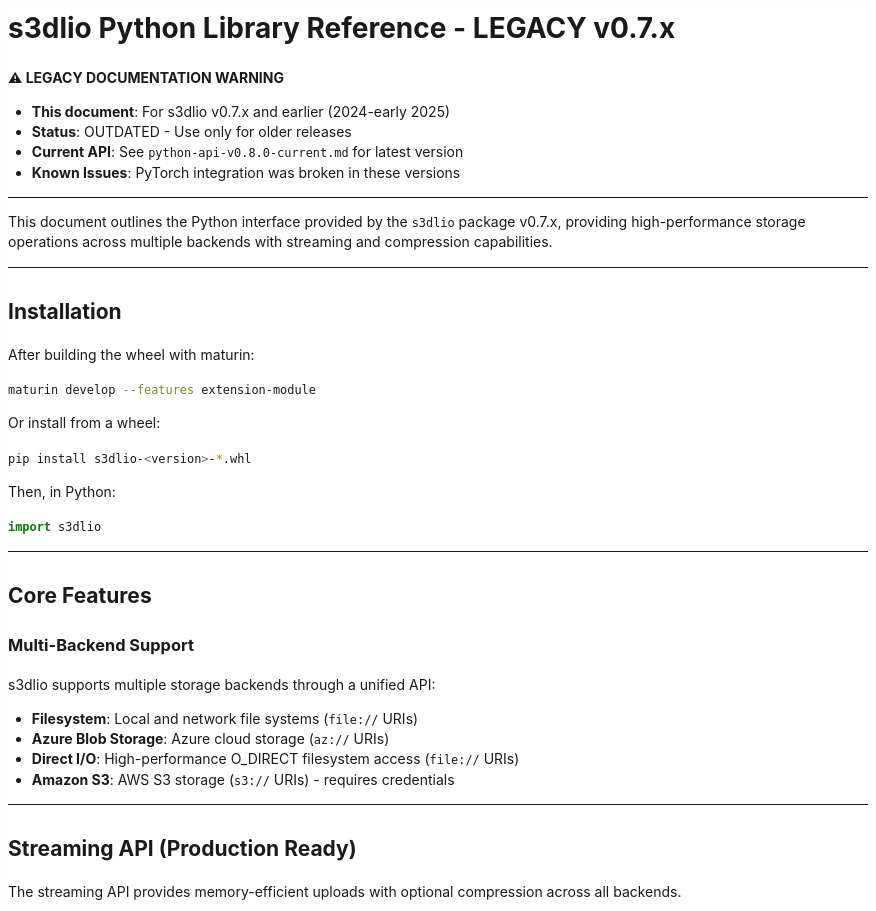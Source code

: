 # s3dlio Python Library Reference - LEGACY v0.7.x

**⚠️ LEGACY DOCUMENTATION WARNING**
- **This document**: For s3dlio v0.7.x and earlier (2024-early 2025)
- **Status**: OUTDATED - Use only for older releases  
- **Current API**: See `python-api-v0.8.0-current.md` for latest version
- **Known Issues**: PyTorch integration was broken in these versions

---

This document outlines the Python interface provided by the `s3dlio` package v0.7.x, providing high-performance storage operations across multiple backends with streaming and compression capabilities.

---

## Installation

After building the wheel with maturin:

```bash
maturin develop --features extension-module
```

Or install from a wheel:

```bash
pip install s3dlio-<version>-*.whl
```

Then, in Python:

```python
import s3dlio
```

---

## Core Features

### Multi-Backend Support

s3dlio supports multiple storage backends through a unified API:

- **Filesystem**: Local and network file systems (`file://` URIs)
- **Azure Blob Storage**: Azure cloud storage (`az://` URIs)
- **Direct I/O**: High-performance O_DIRECT filesystem access (`file://` URIs)
- **Amazon S3**: AWS S3 storage (`s3://` URIs) - requires credentials

---

## Streaming API (Production Ready)

The streaming API provides memory-efficient uploads with optional compression across all backends.
